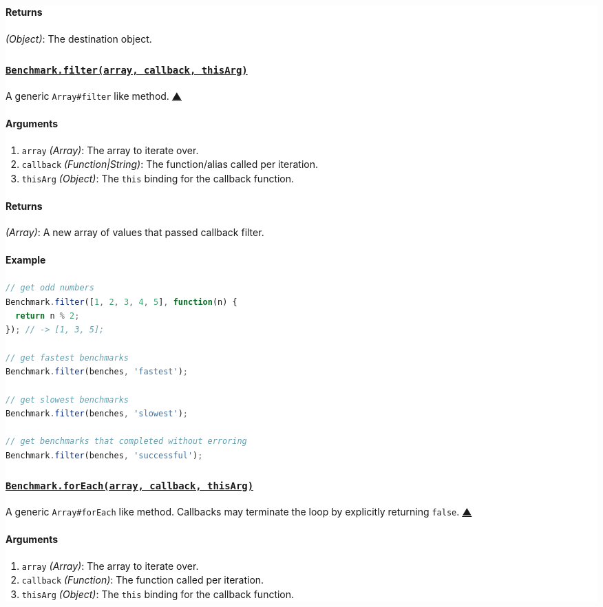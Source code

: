 #### Returns
*(Object)*: The destination object.






### <a id="Benchmark.filter" href="https://github.com/bestiejs/benchmark.js/blob/master/benchmark.js#L1257" title="View in source">`Benchmark.filter(array, callback, thisArg)`</a>
A generic `Array#filter` like method.
[&#9650;][1]

#### Arguments
1. `array` *(Array)*: The array to iterate over.
2. `callback` *(Function|String)*: The function/alias called per iteration.
3. `thisArg` *(Object)*: The `this` binding for the callback function.

#### Returns
*(Array)*: A new array of values that passed callback filter.

#### Example
~~~ js
// get odd numbers
Benchmark.filter([1, 2, 3, 4, 5], function(n) {
  return n % 2;
}); // -> [1, 3, 5];

// get fastest benchmarks
Benchmark.filter(benches, 'fastest');

// get slowest benchmarks
Benchmark.filter(benches, 'slowest');

// get benchmarks that completed without erroring
Benchmark.filter(benches, 'successful');
~~~






### <a id="Benchmark.forEach" href="https://github.com/bestiejs/benchmark.js/blob/master/benchmark.js#L1289" title="View in source">`Benchmark.forEach(array, callback, thisArg)`</a>
A generic `Array#forEach` like method. Callbacks may terminate the loop by explicitly returning `false`.
[&#9650;][1]

#### Arguments
1. `array` *(Array)*: The array to iterate over.
2. `callback` *(Function)*: The function called per iteration.
3. `thisArg` *(Object)*: The `this` binding for the callback function.


  [1]: #readme "Jump back to the TOC."